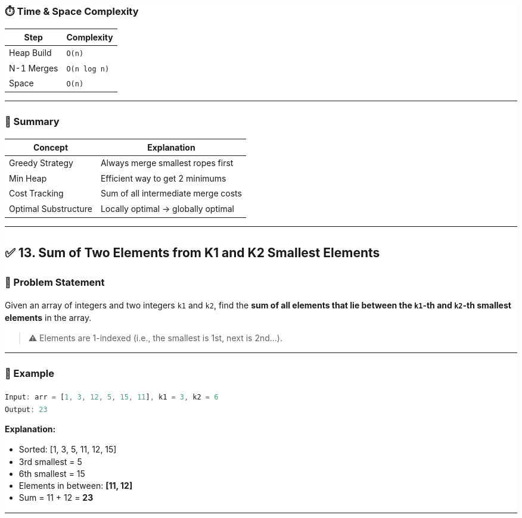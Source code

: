 
### ⏱️ Time & Space Complexity

| Step       | Complexity   |
| ---------- | ------------ |
| Heap Build | `O(n)`       |
| N-1 Merges | `O(n log n)` |
| Space      | `O(n)`       |

---

### 📌 Summary

| Concept              | Explanation                         |
| -------------------- | ----------------------------------- |
| Greedy Strategy      | Always merge smallest ropes first   |
| Min Heap             | Efficient way to get 2 minimums     |
| Cost Tracking        | Sum of all intermediate merge costs |
| Optimal Substructure | Locally optimal → globally optimal  |

---
## ✅ **13. Sum of Two Elements from K1 and K2 Smallest Elements**

### 📘 Problem Statement

Given an array of integers and two integers `k1` and `k2`, find the **sum of all elements that lie between the `k1`-th and `k2`-th smallest elements** in the array.

> ⚠️ Elements are 1-indexed (i.e., the smallest is 1st, next is 2nd...).

---

### 🧪 Example

```js
Input: arr = [1, 3, 12, 5, 15, 11], k1 = 3, k2 = 6  
Output: 23
```

**Explanation:**

* Sorted: \[1, 3, 5, 11, 12, 15]
* 3rd smallest = 5
* 6th smallest = 15
* Elements in between: **\[11, 12]**
* Sum = 11 + 12 = **23**

---
